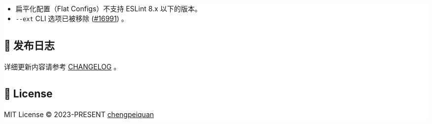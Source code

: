 - 扁平化配置（Flat Configs）不支持 ESLint 8.x 以下的版本。
- `--ext` CLI 选项已被移除 ([#16991](https://github.com/eslint/eslint/issues/16991)) 。

## 📝 发布日志

详细更新内容请参考 [CHANGELOG](https://github.com/chengpeiquan/bassist/blob/main/packages/eslint-config/CHANGELOG.md) 。

## 📜 License

MIT License © 2023-PRESENT [chengpeiquan](https://github.com/chengpeiquan)
